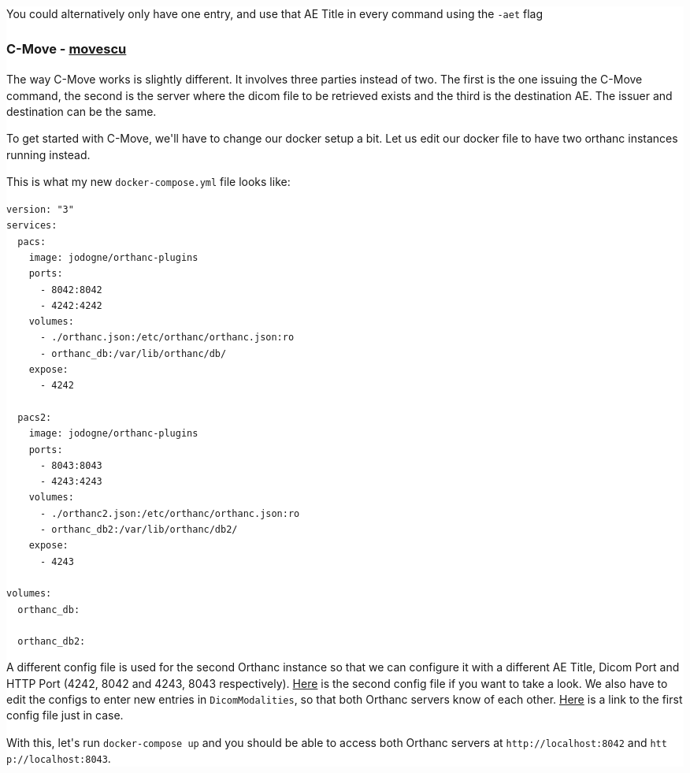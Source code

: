 You could alternatively only have one entry, and use that AE Title in every command using the `-aet` flag

### **C-Move** - [movescu](https://support.dcmtk.org/docs/movescu.html)

The way C-Move works is slightly different. It involves three parties instead of two. The first is the one issuing the C-Move command, the second is the server where the dicom file to be retrieved exists and the third is the destination AE. The issuer and destination can be the same.

To get started with C-Move, we'll have to change our docker setup a bit. Let us edit our docker file to have two orthanc instances running instead.

This is what my new `docker-compose.yml` file looks like:

```
version: "3"
services:
  pacs:
    image: jodogne/orthanc-plugins
    ports:
      - 8042:8042
      - 4242:4242
    volumes:
      - ./orthanc.json:/etc/orthanc/orthanc.json:ro
      - orthanc_db:/var/lib/orthanc/db/
    expose: 
      - 4242

  pacs2:
    image: jodogne/orthanc-plugins
    ports:
      - 8043:8043
      - 4243:4243
    volumes:
      - ./orthanc2.json:/etc/orthanc/orthanc.json:ro
      - orthanc_db2:/var/lib/orthanc/db2/
    expose:
      - 4243

volumes: 
  orthanc_db:

  orthanc_db2:
```

A different config file is used for the second Orthanc instance so that we can configure it with a different AE Title, Dicom Port and HTTP Port (4242, 8042 and 4243, 8043 respectively). [Here](/images/dicom-networking/configs/orthanc2.json) is the second config file if you want to take a look. We also have to edit the configs to enter new entries in `DicomModalities`, so that both Orthanc servers know of each other. [Here](/images/dicom-networking/configs/orthanc.json)  is a link to the first config file just in case.

With this, let's run `docker-compose up` and you should be able to access both Orthanc servers at `http://localhost:8042` and `http://localhost:8043`.
